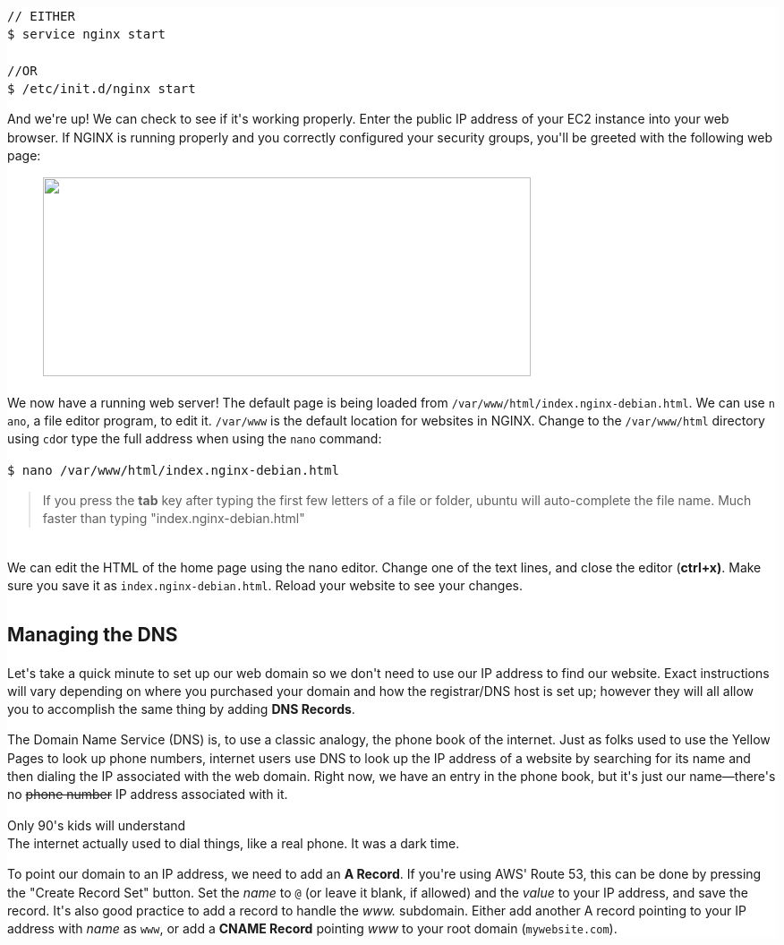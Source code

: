 <pre class="EnlighterJSRAW" data-enlighter-theme="enlighter">
// EITHER
$ service nginx start

//OR
$ /etc/init.d/nginx start
</pre>

And we're up! We can check to see if it's working properly. Enter the public IP address of your EC2 instance into your web browser. If NGINX is running properly and you correctly configured your security groups, you'll be greeted with the following web page:


<div class="wp-block-image"><figure class="aligncenter size-large is-resized"><img src="https://cdn.grahamewatt.com/wp-content/uploads/2019/12/09093852/Annotation-2019-12-09-093836.jpg" alt="" class="wp-image-257" width="545" height="222"/></figure></div>

We now have a running web server! The default page is being loaded from <code>/var/www/html/index.nginx-debian.html</code>. We can use <code>nano</code>, a file editor program, to edit it.  <code>/var/www</code> is the default location for websites in NGINX. Change to the <code>/var/www/html</code> directory using <code>cd</code>or type the full address when using the <code>nano</code> command:


<pre class="EnlighterJSRAW" data-enlighter-theme="enlighter">$ nano /var/www/html/index.nginx-debian.html</pre>

<blockquote class="wp-block-quote">If you press the <strong>tab</strong> key after typing the first few letters of a file or folder, ubuntu will auto-complete the file name. Much faster than typing "index.nginx-debian.html"</blockquote>

 <br>We can edit the HTML of the home page using the nano editor. Change one of the text lines, and close the editor (<strong>ctrl+x)</strong>. Make sure you save it as  <code>index.nginx-debian.html</code>. Reload your website to see your changes.

<h2>Managing the DNS</h2>

Let's take a quick minute to set up our web domain so we don't need to use our IP address to find our website. Exact instructions will vary depending on where you purchased your domain and how the registrar/DNS host is set up; however they will all allow you to accomplish the same thing by adding <strong>DNS Records</strong>. 

The Domain Name Service (DNS) is, to use a classic analogy, the phone book of the internet. Just as folks used to use the <span name="yellow-pages">Yellow Pages</span> to look up phone numbers, internet users use DNS to look up the IP address of a website by searching for its name and then <span name="dialing">dialing the IP</span> associated with the web domain. Right now, we have an entry in the phone book, but it's just our name—there's no <s>phone number</s> IP address associated with it.

<aside name="yellow-pages">Only 90's kids will understand</aside>
<aside name="dialing">The internet actually used to dial things, like a real phone. It was a dark time.</aside>

To point our domain to an IP address, we need to add an <strong>A Record</strong>. If you're using AWS' Route 53, this can be done by pressing the "Create Record Set" button. Set the <em>name </em>to <code>@</code><em> </em>(or leave it blank, if allowed) and the <em>value</em> to your IP address, and <span name="leave-the-defaults">save the record.</span> It's also good practice to add a record to handle the <em>www.</em> subdomain. Either add another A record pointing to your IP address with <em>name</em> as <code>www</code>, or add a <strong>CNAME Record</strong> pointing <em>www</em> to your root domain (<code>mywebsite.com</code>).
